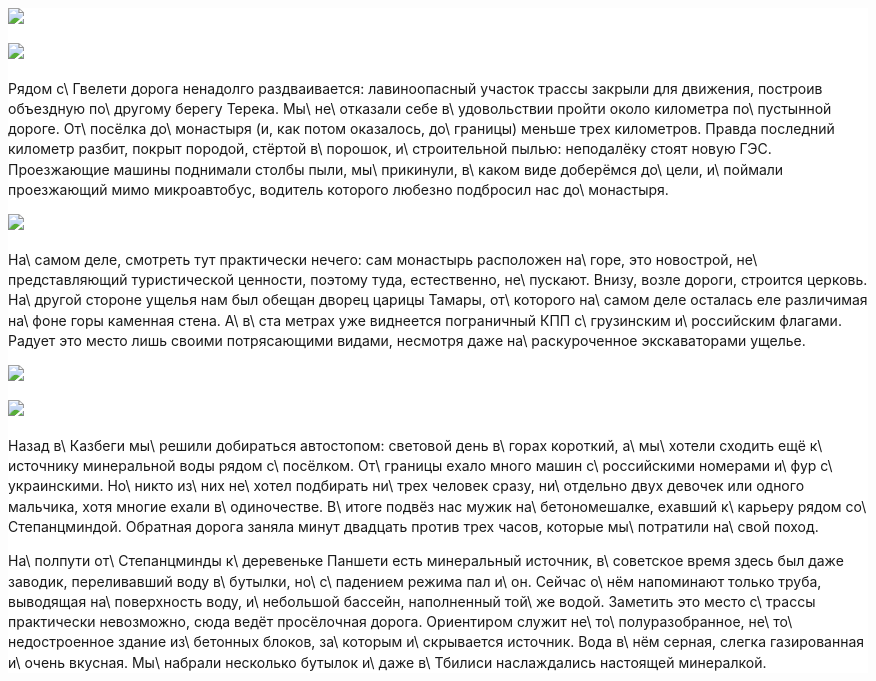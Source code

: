![](/images/travel/2014-10-georgia/military-road-5.jpg)

![](/images/travel/2014-10-georgia/military-road-6.jpg)

Рядом с\ Гвелети дорога ненадолго раздваивается: лавиноопасный участок трассы закрыли для движения, построив объездную
по\ другому берегу Терека. Мы\ не\ отказали себе в\ удовольствии пройти около километра по\ пустынной дороге.
От\ посёлка до\ монастыря (и, как потом оказалось, до\ границы) меньше трех километров. Правда последний километр
разбит, покрыт породой, стёртой в\ порошок, и\ строительной пылью: неподалёку стоят новую ГЭС. Проезжающие машины
поднимали столбы пыли, мы\ прикинули, в\ каком виде доберёмся до\ цели, и\ поймали проезжающий мимо микроавтобус,
водитель которого любезно подбросил нас до\ монастыря.

![](/images/travel/2014-10-georgia/military-road-7.jpg)

На\ самом деле, смотреть тут практически нечего: сам монастырь расположен на\ горе, это новострой, не\ представляющий
туристической ценности, поэтому туда, естественно, не\ пускают. Внизу, возле дороги, строится церковь. На\ другой
стороне ущелья нам был обещан дворец царицы Тамары, от\ которого на\ самом деле осталась еле различимая на\ фоне горы
каменная стена. А\ в\ ста метрах уже виднеется пограничный КПП с\ грузинским и\ российским флагами. Радует это место
лишь своими потрясающими видами, несмотря даже на\ раскуроченное экскаваторами ущелье.

![](/images/travel/2014-10-georgia/military-road-8.jpg)

![](/images/travel/2014-10-georgia/military-road-9.jpg)

Назад в\ Казбеги мы\ решили добираться автостопом: световой день в\ горах короткий, а\ мы\ хотели сходить ещё
к\ источнику минеральной воды рядом с\ посёлком. От\ границы ехало много машин с\ российскими номерами и\ фур
с\ украинскими. Но\ никто из\ них не\ хотел подбирать ни\ трех человек сразу, ни\ отдельно двух девочек или одного
мальчика, хотя многие ехали в\ одиночестве. В\ итоге подвёз нас мужик на\ бетономешалке, ехавший к\ карьеру рядом
со\ Степанцминдой. Обратная дорога заняла минут двадцать против трех часов, которые мы\ потратили на\ свой поход.

На\ полпути от\ Степанцминды к\ деревеньке Паншети есть минеральный источник, в\ советское время здесь был даже заводик,
переливавший воду в\ бутылки, но\ с\ падением режима пал и\ он. Сейчас о\ нём напоминают только труба, выводящая
на\ поверхность воду, и\ небольшой бассейн, наполненный той\ же водой. Заметить это место с\ трассы практически
невозможно, сюда ведёт просёлочная дорога. Ориентиром служит не\ то\ полуразобранное, не\ то\ недостроенное здание
из\ бетонных блоков, за\ которым и\ скрывается источник. Вода в\ нём серная, слегка газированная и\ очень вкусная.
Мы\ набрали несколько бутылок и\ даже в\ Тбилиси наслаждались настоящей минералкой.
